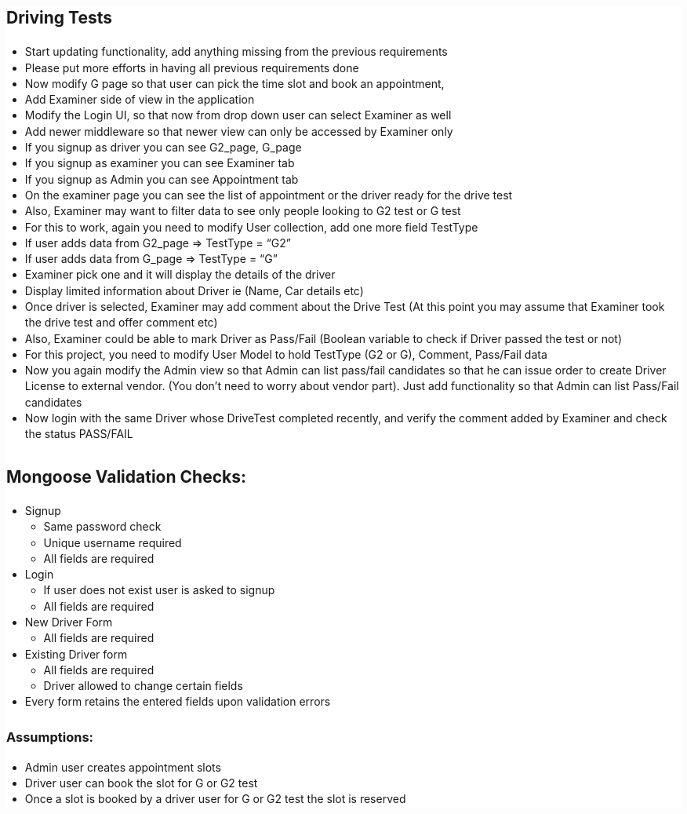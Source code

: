 ## Driving Tests
  - Start updating functionality, add anything missing from the previous requirements
  - Please put more efforts in having all previous requirements done 
  - Now modify G page so that user can pick the time slot and book an appointment, 
  - Add Examiner side of view in the application 
  - Modify the Login UI, so that now from drop down user can select Examiner as well
  - Add newer middleware so that newer view can only be accessed by Examiner only
  - If you signup as driver you can see G2_page, G_page
  - If you signup as examiner you can see Examiner tab 
  - If you signup as Admin you can see Appointment tab
  - On the examiner page you can see the list of appointment or the driver ready for the drive test
  - Also, Examiner may want to filter data to see only people looking to G2 test or G test
  - For this to work, again you need to modify User collection, add one more field TestType
  - If user adds data from G2_page => TestType = “G2”
  - If user adds data from G_page => TestType = “G”
  - Examiner pick one and it will display the details of the driver 
  - Display limited information about Driver ie (Name, Car details etc)
  - Once driver is selected, Examiner may add comment about the Drive Test (At this point you may assume that Examiner took the drive test and offer comment etc)
  - Also, Examiner could be able to mark Driver as Pass/Fail (Boolean variable to check if Driver passed the test or not)
  - For this project, you need to modify User Model to hold TestType (G2 or G), Comment, Pass/Fail data
  - Now you again modify the Admin view so that Admin can list pass/fail candidates so that he can issue order to create Driver License to external vendor. (You don’t need to worry about vendor part). Just add functionality so that Admin can list Pass/Fail candidates
  - Now login with the same Driver whose DriveTest completed recently, and verify the comment added by Examiner and check the status PASS/FAIL

## Mongoose Validation Checks:
  - Signup
    - Same password check 
    - Unique username required
    - All fields are required 
  - Login
    - If user does not exist user is asked to signup
    - All fields are required
  - New Driver Form
    - All fields are required
  - Existing Driver form
    - All fields are required
    - Driver allowed to change certain fields
  - Every form retains the entered fields upon validation errors  

### Assumptions:
  - Admin user creates appointment slots
  - Driver user can book the slot for G or G2 test
  - Once a slot is booked by a driver user for G or G2 test the slot is reserved
